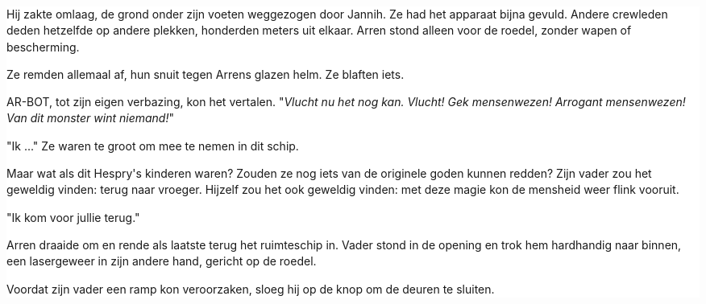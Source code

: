 Hij zakte omlaag, de grond onder zijn voeten weggezogen door Jannih. Ze had het apparaat bijna gevuld. Andere crewleden deden hetzelfde op andere plekken, honderden meters uit elkaar. Arren stond alleen voor de roedel, zonder wapen of bescherming.

Ze remden allemaal af, hun snuit tegen Arrens glazen helm. Ze blaften iets.

AR-BOT, tot zijn eigen verbazing, kon het vertalen. "_Vlucht nu het nog kan. Vlucht! Gek mensenwezen! Arrogant mensenwezen! Van dit monster wint niemand!_"

"Ik ..." Ze waren te groot om mee te nemen in dit schip. 

Maar wat als dit Hespry's kinderen waren? Zouden ze nog iets van de originele goden kunnen redden? Zijn vader zou het geweldig vinden: terug naar vroeger. Hijzelf zou het ook geweldig vinden: met deze magie kon de mensheid weer flink vooruit.

"Ik kom voor jullie terug."

Arren draaide om en rende als laatste terug het ruimteschip in. Vader stond in de opening en trok hem hardhandig naar binnen, een lasergeweer in zijn andere hand, gericht op de roedel. 

Voordat zijn vader een ramp kon veroorzaken, sloeg hij op de knop om de deuren te sluiten.